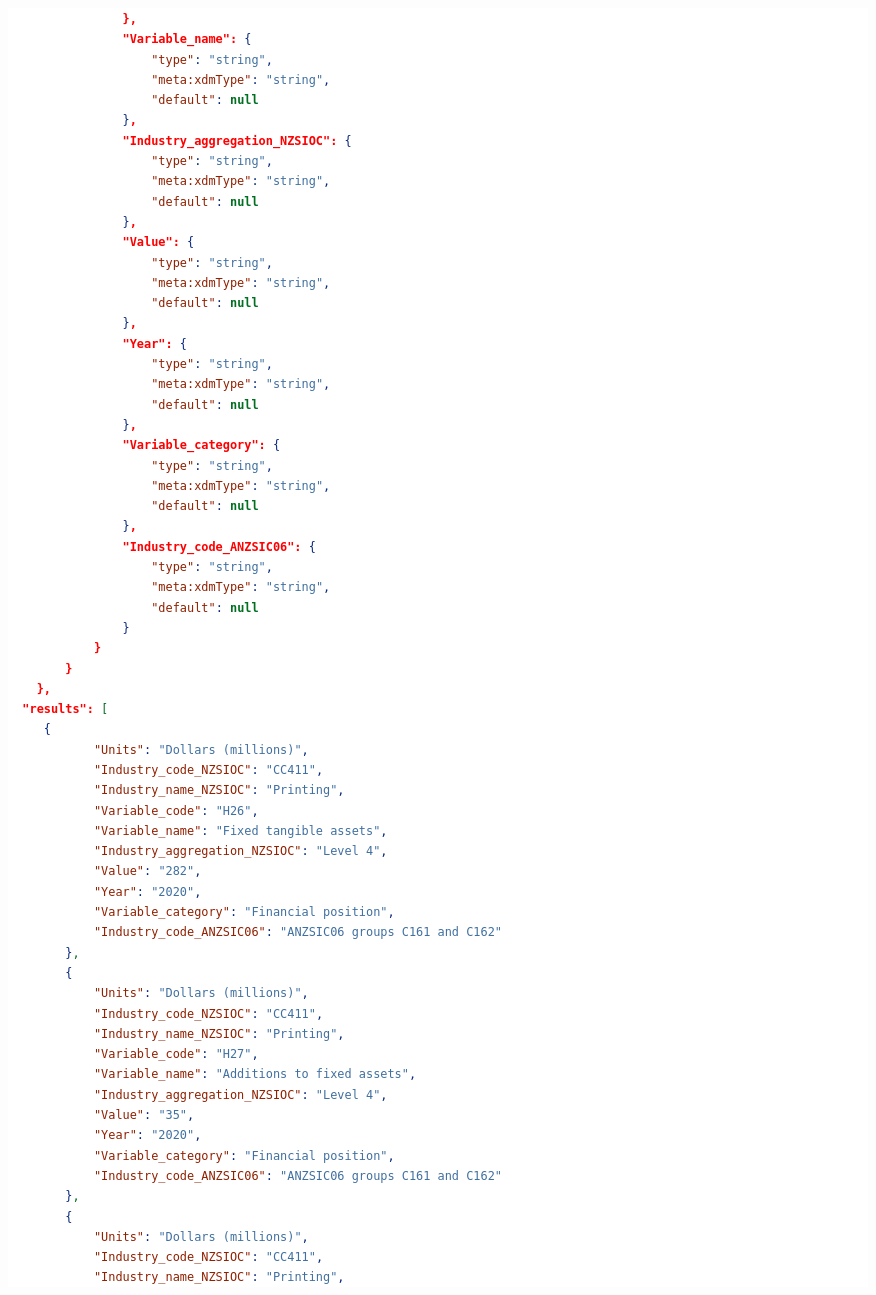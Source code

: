```json
                },
                "Variable_name": {
                    "type": "string",
                    "meta:xdmType": "string",
                    "default": null
                },
                "Industry_aggregation_NZSIOC": {
                    "type": "string",
                    "meta:xdmType": "string",
                    "default": null
                },
                "Value": {
                    "type": "string",
                    "meta:xdmType": "string",
                    "default": null
                },
                "Year": {
                    "type": "string",
                    "meta:xdmType": "string",
                    "default": null
                },
                "Variable_category": {
                    "type": "string",
                    "meta:xdmType": "string",
                    "default": null
                },
                "Industry_code_ANZSIC06": {
                    "type": "string",
                    "meta:xdmType": "string",
                    "default": null
                }
            }
        }
    },
  "results": [
     {
            "Units": "Dollars (millions)",
            "Industry_code_NZSIOC": "CC411",
            "Industry_name_NZSIOC": "Printing",
            "Variable_code": "H26",
            "Variable_name": "Fixed tangible assets",
            "Industry_aggregation_NZSIOC": "Level 4",
            "Value": "282",
            "Year": "2020",
            "Variable_category": "Financial position",
            "Industry_code_ANZSIC06": "ANZSIC06 groups C161 and C162"
        },
        {
            "Units": "Dollars (millions)",
            "Industry_code_NZSIOC": "CC411",
            "Industry_name_NZSIOC": "Printing",
            "Variable_code": "H27",
            "Variable_name": "Additions to fixed assets",
            "Industry_aggregation_NZSIOC": "Level 4",
            "Value": "35",
            "Year": "2020",
            "Variable_category": "Financial position",
            "Industry_code_ANZSIC06": "ANZSIC06 groups C161 and C162"
        },
        {
            "Units": "Dollars (millions)",
            "Industry_code_NZSIOC": "CC411",
            "Industry_name_NZSIOC": "Printing",
```